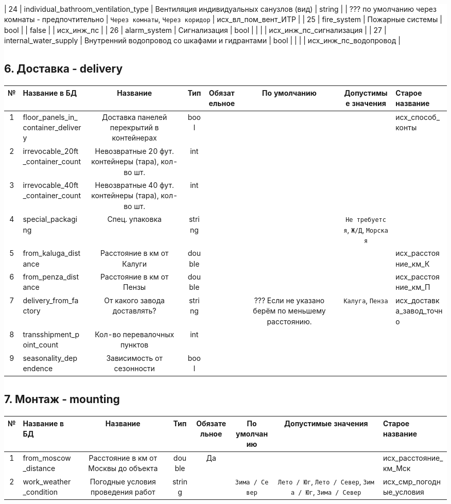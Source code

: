 | 24  | individual_bathroom_ventilation_type       |                           Вентиляция индивидуальных санузлов (вид)                           | string |              |               ??? по умолчанию через комнаты - предпочтительно               |                                                                                                         `Через комнаты`, `Через коридор`                                                                                                          | исх_вл_пом_вент_ИТР              |
| 25  | fire_system                                |                                       Пожарные системы                                       |  bool  |              |                                    false                                     |                                                                                                                                                                                                                                                   | исх_инж_пс                       |
| 26  | alarm_system                               |                                         Сигнализация                                         |  bool  |              |                                                                              |                                                                                                                                                                                                                                                   | исх_инж_пс_сигнализация          |
| 27  | internal_water_supply                      |                        Внутренний водопровод со шкафами и гидрантами                         |  bool  |              |                                                                              |                                                                                                                                                                                                                                                   | исх_инж_пс_водопровод            |


## 6. Доставка - delivery

|  №  | Название в БД                      |                      Название                      |  Тип   | Обязательное |                   По умолчанию                    |       Допустимые значения        | Старое название          |
|:---:|:-----------------------------------|:--------------------------------------------------:|:------:|:------------:|:-------------------------------------------------:|:--------------------------------:|:-------------------------|
|  1  | floor_panels_in_container_delivery |     Доставка панелей перекрытий в контейнерах      |  bool  |              |                                                   |                                  | исх_способ_конты         |
|  2  | irrevocable_20ft_container_count   | Невозвратные 20 фут. контейнеры (тара), кол-во шт. |  int   |              |                                                   |                                  |                          |
|  3  | irrevocable_40ft_container_count   | Невозвратные 40 фут. контейнеры (тара), кол-во шт. |  int   |              |                                                   |                                  |                          |
|  4  | special_packaging                  |                   Спец. упаковка                   | string |              |                                                   | `Не требуется`, `Ж/Д`, `Морская` |                          |
|  5  | from_kaluga_distance               |             Расстояние в км от Калуги              | double |              |                                                   |                                  | исх_расстояние_км_К      |
|  6  | from_penza_distance                |              Расстояние в км от Пензы              | double |              |                                                   |                                  | исх_расстояние_км_П      |
|  7  | delivery_from_factory              |            От какого завода доставлять?            | string |              | ??? Если не указано берём по меньшему расстоянию. |        `Калуга`, `Пенза`         | исх_доставка_завод_точно |
|  8  | transshipment_point_count          |            Кол-во перевалочных пунктов             |  int   |              |                                                   |                                  |                          |
|  9  | seasonality_dependence             |             Зависимость от сезонности              |  bool  |              |                                                   |                                  |                          |


## 7. Монтаж - mounting

|  №  | Название в БД                         |                                               Название                                                |   Тип   | Обязательное |             По умолчанию              |                    Допустимые значения                    | Старое название             |
|:---:|:--------------------------------------|:-----------------------------------------------------------------------------------------------------:|:-------:|:------------:|:-------------------------------------:|:---------------------------------------------------------:|:----------------------------|
|  1  | from_moscow_distance                  |                                 Расстояние в км от Москвы до объекта                                  | double  |      Да      |                                       |                                                           | исх_расстояние_км_Мск       |
|  2  | work_weather_condition                |                                   Погодные условия проведения работ                                   | string  |              |            `Зима / Север`             | `Лето / Юг`, `Лето / Север`, `Зима / Юг`, `Зима / Север`  | исх_смр_погодные_условия    |